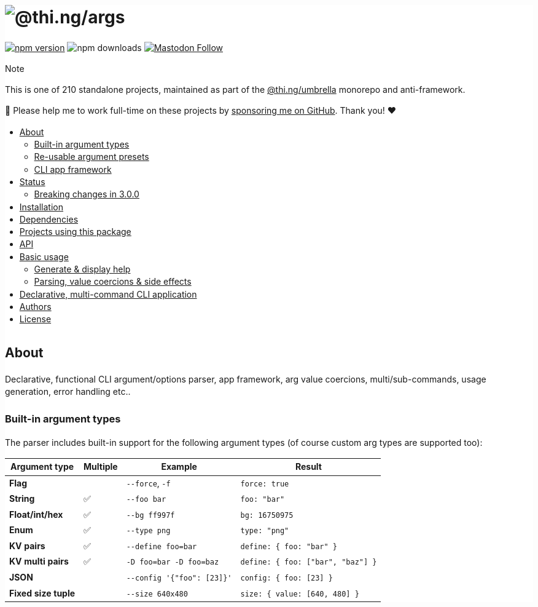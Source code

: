 

# ![@thi.ng/args](https://raw.githubusercontent.com/thi-ng/umbrella/develop/assets/banners/thing-args.svg?781aa3c2)

[![npm version](https://img.shields.io/npm/v/@thi.ng/args.svg)](https://www.npmjs.com/package/@thi.ng/args)
![npm downloads](https://img.shields.io/npm/dm/@thi.ng/args.svg)
[![Mastodon Follow](https://img.shields.io/mastodon/follow/109331703950160316?domain=https%3A%2F%2Fmastodon.thi.ng&style=social)](https://mastodon.thi.ng/@toxi)

> [!NOTE]
> This is one of 210 standalone projects, maintained as part
> of the [@thi.ng/umbrella](https://github.com/thi-ng/umbrella/) monorepo
> and anti-framework.
>
> 🚀 Please help me to work full-time on these projects by [sponsoring me on
> GitHub](https://github.com/sponsors/postspectacular). Thank you! ❤️

- [About](#about)
  - [Built-in argument types](#built-in-argument-types)
  - [Re-usable argument presets](#re-usable-argument-presets)
  - [CLI app framework](#cli-app-framework)
- [Status](#status)
  - [Breaking changes in 3.0.0](#breaking-changes-in-300)
- [Installation](#installation)
- [Dependencies](#dependencies)
- [Projects using this package](#projects-using-this-package)
- [API](#api)
- [Basic usage](#basic-usage)
  - [Generate & display help](#generate--display-help)
  - [Parsing, value coercions & side effects](#parsing-value-coercions--side-effects)
- [Declarative, multi-command CLI application](#declarative-multi-command-cli-application)
- [Authors](#authors)
- [License](#license)

## About

Declarative, functional CLI argument/options parser, app framework, arg value coercions, multi/sub-commands, usage generation, error handling etc..

### Built-in argument types

The parser includes built-in support for the following argument types (of course
custom arg types are supported too):

| **Argument type**    | **Multiple** | **Example**                | **Result**                        |
|----------------------|--------------|----------------------------|-----------------------------------|
| **Flag**             |              | `--force`, `-f`            | `force: true`                     |
| **String**           | ✅            | `--foo bar`                | `foo: "bar"`                      |
| **Float/int/hex**    | ✅            | `--bg ff997f`              | `bg: 16750975`                    |
| **Enum**             | ✅            | `--type png`               | `type: "png"`                     |
| **KV pairs**         | ✅            | `--define foo=bar`         | `define: { foo: "bar" }`          |
| **KV multi pairs**   | ✅            | `-D foo=bar -D foo=baz`    | `define: { foo: ["bar", "baz"] }` |
| **JSON**             |              | `--config '{"foo": [23]}'` | `config: { foo: [23] }`           |
| **Fixed size tuple** |              | `--size 640x480`           | `size: { value: [640, 480] }`     |
